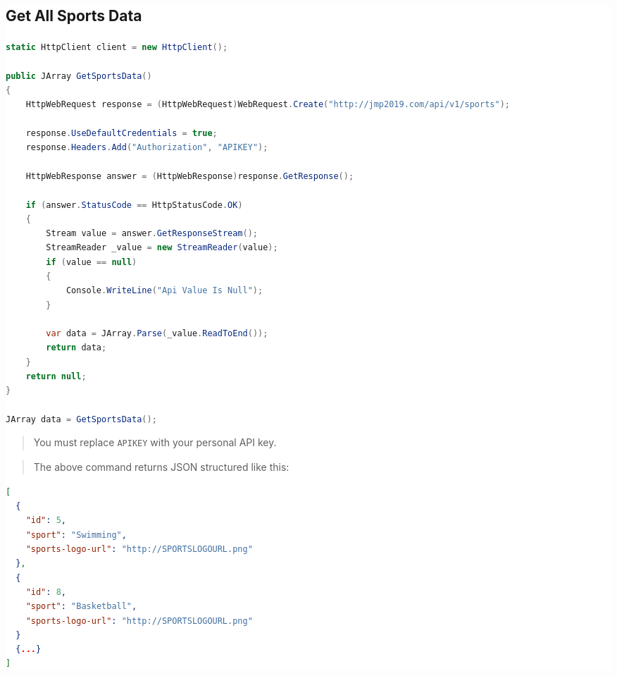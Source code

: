





## Get All Sports Data

```csharp
static HttpClient client = new HttpClient();

public JArray GetSportsData()
{
    HttpWebRequest response = (HttpWebRequest)WebRequest.Create("http://jmp2019.com/api/v1/sports");

    response.UseDefaultCredentials = true;
    response.Headers.Add("Authorization", "APIKEY");

    HttpWebResponse answer = (HttpWebResponse)response.GetResponse();
    
    if (answer.StatusCode == HttpStatusCode.OK)
    {
        Stream value = answer.GetResponseStream();
        StreamReader _value = new StreamReader(value);
        if (value == null)
        {
            Console.WriteLine("Api Value Is Null");
        }

        var data = JArray.Parse(_value.ReadToEnd());
        return data;
    }
    return null;
}

JArray data = GetSportsData();
```

```javascript

```

> You must replace <code>APIKEY</code> with your personal API key.

> The above command returns JSON structured like this:

```json
[
  {
    "id": 5,
	"sport": "Swimming",
	"sports-logo-url": "http://SPORTSLOGOURL.png"
  },
  {
  	"id": 8,
  	"sport": "Basketball",
  	"sports-logo-url": "http://SPORTSLOGOURL.png"
  }
  {...}
]
```
